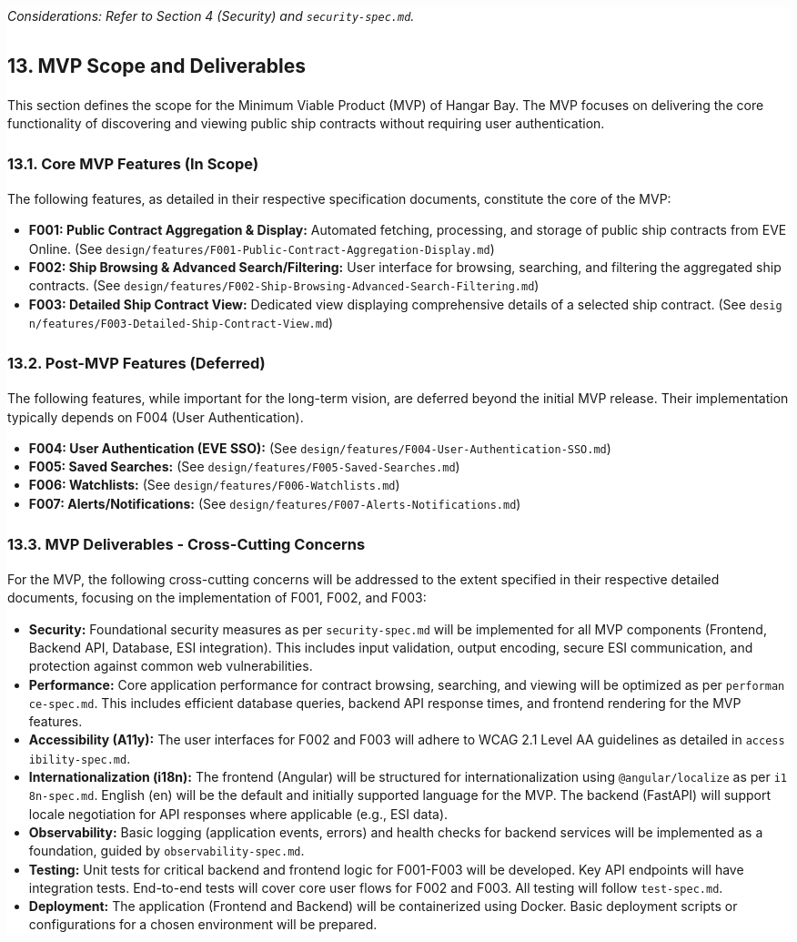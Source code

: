 *Considerations: Refer to Section 4 (Security) and `security-spec.md`.* 

## 13. MVP Scope and Deliverables

This section defines the scope for the Minimum Viable Product (MVP) of Hangar Bay. The MVP focuses on delivering the core functionality of discovering and viewing public ship contracts without requiring user authentication.

### 13.1. Core MVP Features (In Scope)

The following features, as detailed in their respective specification documents, constitute the core of the MVP:

*   **F001: Public Contract Aggregation & Display:** Automated fetching, processing, and storage of public ship contracts from EVE Online. (See `design/features/F001-Public-Contract-Aggregation-Display.md`)
*   **F002: Ship Browsing & Advanced Search/Filtering:** User interface for browsing, searching, and filtering the aggregated ship contracts. (See `design/features/F002-Ship-Browsing-Advanced-Search-Filtering.md`)
*   **F003: Detailed Ship Contract View:** Dedicated view displaying comprehensive details of a selected ship contract. (See `design/features/F003-Detailed-Ship-Contract-View.md`)

### 13.2. Post-MVP Features (Deferred)

The following features, while important for the long-term vision, are deferred beyond the initial MVP release. Their implementation typically depends on F004 (User Authentication).

*   **F004: User Authentication (EVE SSO):** (See `design/features/F004-User-Authentication-SSO.md`)
*   **F005: Saved Searches:** (See `design/features/F005-Saved-Searches.md`)
*   **F006: Watchlists:** (See `design/features/F006-Watchlists.md`)
*   **F007: Alerts/Notifications:** (See `design/features/F007-Alerts-Notifications.md`)

### 13.3. MVP Deliverables - Cross-Cutting Concerns

For the MVP, the following cross-cutting concerns will be addressed to the extent specified in their respective detailed documents, focusing on the implementation of F001, F002, and F003:

*   **Security:** Foundational security measures as per `security-spec.md` will be implemented for all MVP components (Frontend, Backend API, Database, ESI integration). This includes input validation, output encoding, secure ESI communication, and protection against common web vulnerabilities.
*   **Performance:** Core application performance for contract browsing, searching, and viewing will be optimized as per `performance-spec.md`. This includes efficient database queries, backend API response times, and frontend rendering for the MVP features.
*   **Accessibility (A11y):** The user interfaces for F002 and F003 will adhere to WCAG 2.1 Level AA guidelines as detailed in `accessibility-spec.md`.
*   **Internationalization (i18n):** The frontend (Angular) will be structured for internationalization using `@angular/localize` as per `i18n-spec.md`. English (en) will be the default and initially supported language for the MVP. The backend (FastAPI) will support locale negotiation for API responses where applicable (e.g., ESI data).
*   **Observability:** Basic logging (application events, errors) and health checks for backend services will be implemented as a foundation, guided by `observability-spec.md`.
*   **Testing:** Unit tests for critical backend and frontend logic for F001-F003 will be developed. Key API endpoints will have integration tests. End-to-end tests will cover core user flows for F002 and F003. All testing will follow `test-spec.md`.
*   **Deployment:** The application (Frontend and Backend) will be containerized using Docker. Basic deployment scripts or configurations for a chosen environment will be prepared.
